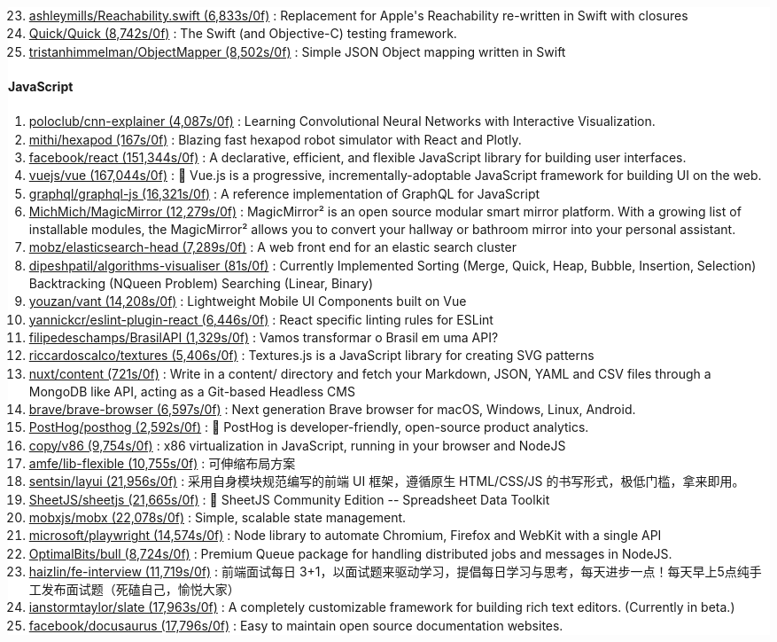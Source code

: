 23. [ashleymills/Reachability.swift (6,833s/0f)](https://github.com/ashleymills/Reachability.swift) : Replacement for Apple's Reachability re-written in Swift with closures
24. [Quick/Quick (8,742s/0f)](https://github.com/Quick/Quick) : The Swift (and Objective-C) testing framework.
25. [tristanhimmelman/ObjectMapper (8,502s/0f)](https://github.com/tristanhimmelman/ObjectMapper) : Simple JSON Object mapping written in Swift

#### JavaScript
1. [poloclub/cnn-explainer (4,087s/0f)](https://github.com/poloclub/cnn-explainer) : Learning Convolutional Neural Networks with Interactive Visualization.
2. [mithi/hexapod (167s/0f)](https://github.com/mithi/hexapod) : Blazing fast hexapod robot simulator with React and Plotly.
3. [facebook/react (151,344s/0f)](https://github.com/facebook/react) : A declarative, efficient, and flexible JavaScript library for building user interfaces.
4. [vuejs/vue (167,044s/0f)](https://github.com/vuejs/vue) : 🖖 Vue.js is a progressive, incrementally-adoptable JavaScript framework for building UI on the web.
5. [graphql/graphql-js (16,321s/0f)](https://github.com/graphql/graphql-js) : A reference implementation of GraphQL for JavaScript
6. [MichMich/MagicMirror (12,279s/0f)](https://github.com/MichMich/MagicMirror) : MagicMirror² is an open source modular smart mirror platform. With a growing list of installable modules, the MagicMirror² allows you to convert your hallway or bathroom mirror into your personal assistant.
7. [mobz/elasticsearch-head (7,289s/0f)](https://github.com/mobz/elasticsearch-head) : A web front end for an elastic search cluster
8. [dipeshpatil/algorithms-visualiser (81s/0f)](https://github.com/dipeshpatil/algorithms-visualiser) : Currently Implemented Sorting (Merge, Quick, Heap, Bubble, Insertion, Selection) Backtracking (NQueen Problem) Searching (Linear, Binary)
9. [youzan/vant (14,208s/0f)](https://github.com/youzan/vant) : Lightweight Mobile UI Components built on Vue
10. [yannickcr/eslint-plugin-react (6,446s/0f)](https://github.com/yannickcr/eslint-plugin-react) : React specific linting rules for ESLint
11. [filipedeschamps/BrasilAPI (1,329s/0f)](https://github.com/filipedeschamps/BrasilAPI) : Vamos transformar o Brasil em uma API?
12. [riccardoscalco/textures (5,406s/0f)](https://github.com/riccardoscalco/textures) : Textures.js is a JavaScript library for creating SVG patterns
13. [nuxt/content (721s/0f)](https://github.com/nuxt/content) : Write in a content/ directory and fetch your Markdown, JSON, YAML and CSV files through a MongoDB like API, acting as a Git-based Headless CMS
14. [brave/brave-browser (6,597s/0f)](https://github.com/brave/brave-browser) : Next generation Brave browser for macOS, Windows, Linux, Android.
15. [PostHog/posthog (2,592s/0f)](https://github.com/PostHog/posthog) : 🦔 PostHog is developer-friendly, open-source product analytics.
16. [copy/v86 (9,754s/0f)](https://github.com/copy/v86) : x86 virtualization in JavaScript, running in your browser and NodeJS
17. [amfe/lib-flexible (10,755s/0f)](https://github.com/amfe/lib-flexible) : 可伸缩布局方案
18. [sentsin/layui (21,956s/0f)](https://github.com/sentsin/layui) : 采用自身模块规范编写的前端 UI 框架，遵循原生 HTML/CSS/JS 的书写形式，极低门槛，拿来即用。
19. [SheetJS/sheetjs (21,665s/0f)](https://github.com/SheetJS/sheetjs) : 📗 SheetJS Community Edition -- Spreadsheet Data Toolkit
20. [mobxjs/mobx (22,078s/0f)](https://github.com/mobxjs/mobx) : Simple, scalable state management.
21. [microsoft/playwright (14,574s/0f)](https://github.com/microsoft/playwright) : Node library to automate Chromium, Firefox and WebKit with a single API
22. [OptimalBits/bull (8,724s/0f)](https://github.com/OptimalBits/bull) : Premium Queue package for handling distributed jobs and messages in NodeJS.
23. [haizlin/fe-interview (11,719s/0f)](https://github.com/haizlin/fe-interview) : 前端面试每日 3+1，以面试题来驱动学习，提倡每日学习与思考，每天进步一点！每天早上5点纯手工发布面试题（死磕自己，愉悦大家）
24. [ianstormtaylor/slate (17,963s/0f)](https://github.com/ianstormtaylor/slate) : A completely customizable framework for building rich text editors. (Currently in beta.)
25. [facebook/docusaurus (17,796s/0f)](https://github.com/facebook/docusaurus) : Easy to maintain open source documentation websites.
